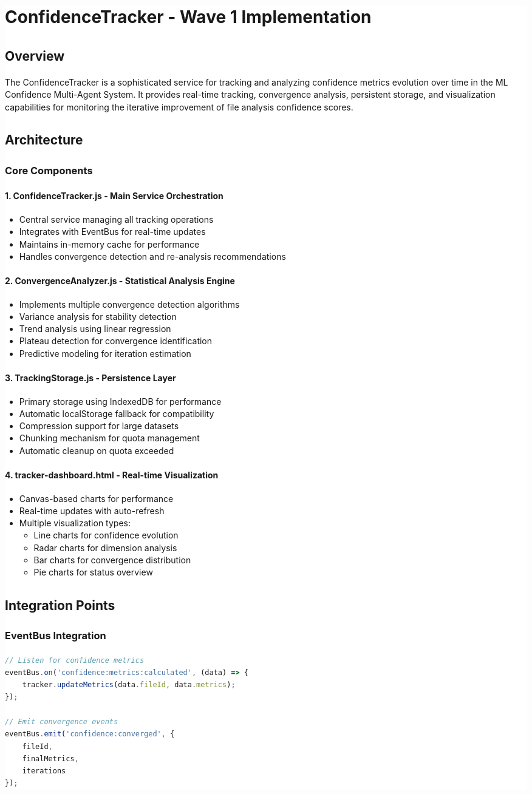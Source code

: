# ConfidenceTracker - Wave 1 Implementation

## Overview

The ConfidenceTracker is a sophisticated service for tracking and analyzing confidence metrics evolution over time in the ML Confidence Multi-Agent System. It provides real-time tracking, convergence analysis, persistent storage, and visualization capabilities for monitoring the iterative improvement of file analysis confidence scores.

## Architecture

### Core Components

#### 1. **ConfidenceTracker.js** - Main Service Orchestration
- Central service managing all tracking operations
- Integrates with EventBus for real-time updates
- Maintains in-memory cache for performance
- Handles convergence detection and re-analysis recommendations

#### 2. **ConvergenceAnalyzer.js** - Statistical Analysis Engine
- Implements multiple convergence detection algorithms
- Variance analysis for stability detection
- Trend analysis using linear regression
- Plateau detection for convergence identification
- Predictive modeling for iteration estimation

#### 3. **TrackingStorage.js** - Persistence Layer
- Primary storage using IndexedDB for performance
- Automatic localStorage fallback for compatibility
- Compression support for large datasets
- Chunking mechanism for quota management
- Automatic cleanup on quota exceeded

#### 4. **tracker-dashboard.html** - Real-time Visualization
- Canvas-based charts for performance
- Real-time updates with auto-refresh
- Multiple visualization types:
  - Line charts for confidence evolution
  - Radar charts for dimension analysis
  - Bar charts for convergence distribution
  - Pie charts for status overview

## Integration Points

### EventBus Integration
```javascript
// Listen for confidence metrics
eventBus.on('confidence:metrics:calculated', (data) => {
    tracker.updateMetrics(data.fileId, data.metrics);
});

// Emit convergence events
eventBus.emit('confidence:converged', {
    fileId,
    finalMetrics,
    iterations
});
```